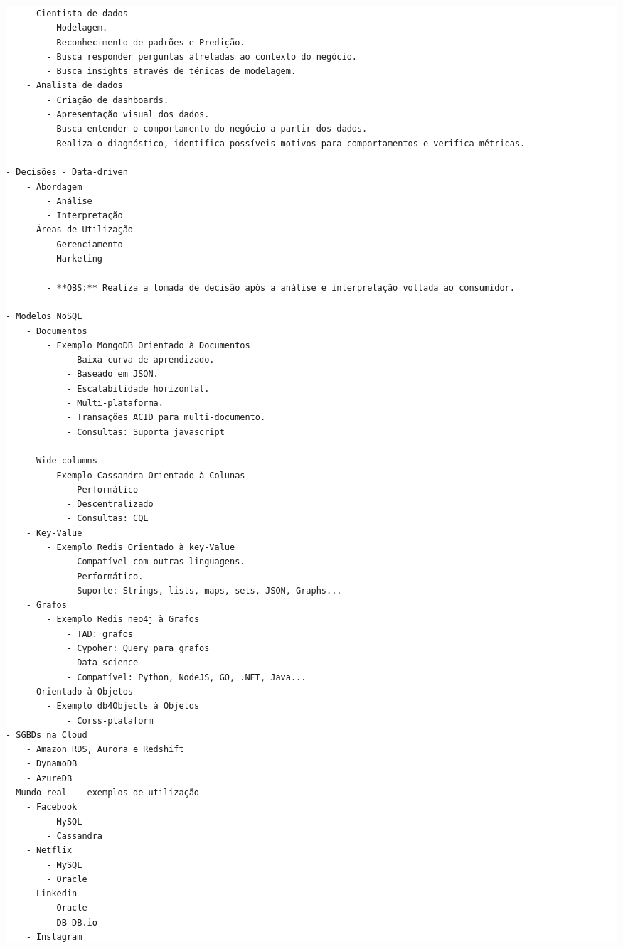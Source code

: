         - Cientista de dados
            - Modelagem.
            - Reconhecimento de padrões e Predição.
            - Busca responder perguntas atreladas ao contexto do negócio.
            - Busca insights através de ténicas de modelagem.
        - Analista de dados
            - Criação de dashboards.
            - Apresentação visual dos dados.
            - Busca entender o comportamento do negócio a partir dos dados.
            - Realiza o diagnóstico, identifica possíveis motivos para comportamentos e verifica métricas.

    - Decisões - Data-driven
        - Abordagem
            - Análise
            - Interpretação
        - Áreas de Utilização
            - Gerenciamento
            - Marketing

            - **OBS:** Realiza a tomada de decisão após a análise e interpretação voltada ao consumidor.

    - Modelos NoSQL
        - Documentos
            - Exemplo MongoDB Orientado à Documentos
                - Baixa curva de aprendizado.
                - Baseado em JSON.
                - Escalabilidade horizontal.
                - Multi-plataforma.
                - Transações ACID para multi-documento.
                - Consultas: Suporta javascript

        - Wide-columns
            - Exemplo Cassandra Orientado à Colunas
                - Performático
                - Descentralizado
                - Consultas: CQL
        - Key-Value
            - Exemplo Redis Orientado à key-Value
                - Compatível com outras linguagens.
                - Performático.
                - Suporte: Strings, lists, maps, sets, JSON, Graphs...
        - Grafos
            - Exemplo Redis neo4j à Grafos
                - TAD: grafos
                - Cypoher: Query para grafos
                - Data science
                - Compatível: Python, NodeJS, GO, .NET, Java...
        - Orientado à Objetos
            - Exemplo db4Objects à Objetos
                - Corss-plataform
    - SGBDs na Cloud
        - Amazon RDS, Aurora e Redshift
        - DynamoDB
        - AzureDB
    - Mundo real -  exemplos de utilização
        - Facebook
            - MySQL
            - Cassandra
        - Netflix
            - MySQL
            - Oracle
        - Linkedin
            - Oracle
            - DB DB.io
        - Instagram